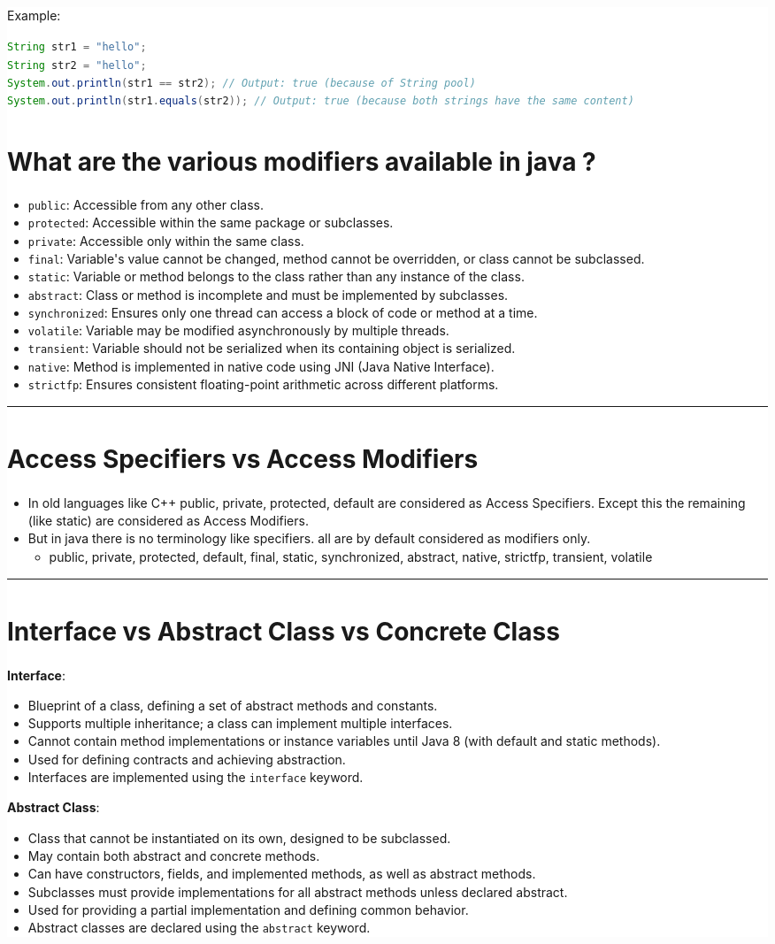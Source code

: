 Example:
```java
String str1 = "hello";
String str2 = "hello";
System.out.println(str1 == str2); // Output: true (because of String pool)
System.out.println(str1.equals(str2)); // Output: true (because both strings have the same content)
```

# What are the various modifiers available in java ?
- `public`: Accessible from any other class.
- `protected`: Accessible within the same package or subclasses.
- `private`: Accessible only within the same class.
- `final`: Variable's value cannot be changed, method cannot be overridden, or class cannot be subclassed.
- `static`: Variable or method belongs to the class rather than any instance of the class.
- `abstract`: Class or method is incomplete and must be implemented by subclasses.
- `synchronized`: Ensures only one thread can access a block of code or method at a time.
- `volatile`: Variable may be modified asynchronously by multiple threads.
- `transient`: Variable should not be serialized when its containing object is serialized.
- `native`: Method is implemented in native code using JNI (Java Native Interface).
- `strictfp`: Ensures consistent floating-point arithmetic across different platforms.

---

# Access Specifiers vs Access Modifiers

- In old languages like C++ public, private, protected, default are considered as Access Specifiers. Except this the remaining (like static) are considered as Access Modifiers.
- But in java there is no terminology like specifiers. all are by default considered as modifiers only.
  - public, private, protected, default, final, static, synchronized, abstract, native, strictfp, transient, volatile

---

# Interface vs Abstract Class vs Concrete Class

**Interface**:
- Blueprint of a class, defining a set of abstract methods and constants.
- Supports multiple inheritance; a class can implement multiple interfaces.
- Cannot contain method implementations or instance variables until Java 8 (with default and static methods).
- Used for defining contracts and achieving abstraction.
- Interfaces are implemented using the `interface` keyword.

**Abstract Class**:
- Class that cannot be instantiated on its own, designed to be subclassed.
- May contain both abstract and concrete methods.
- Can have constructors, fields, and implemented methods, as well as abstract methods.
- Subclasses must provide implementations for all abstract methods unless declared abstract.
- Used for providing a partial implementation and defining common behavior.
- Abstract classes are declared using the `abstract` keyword.
